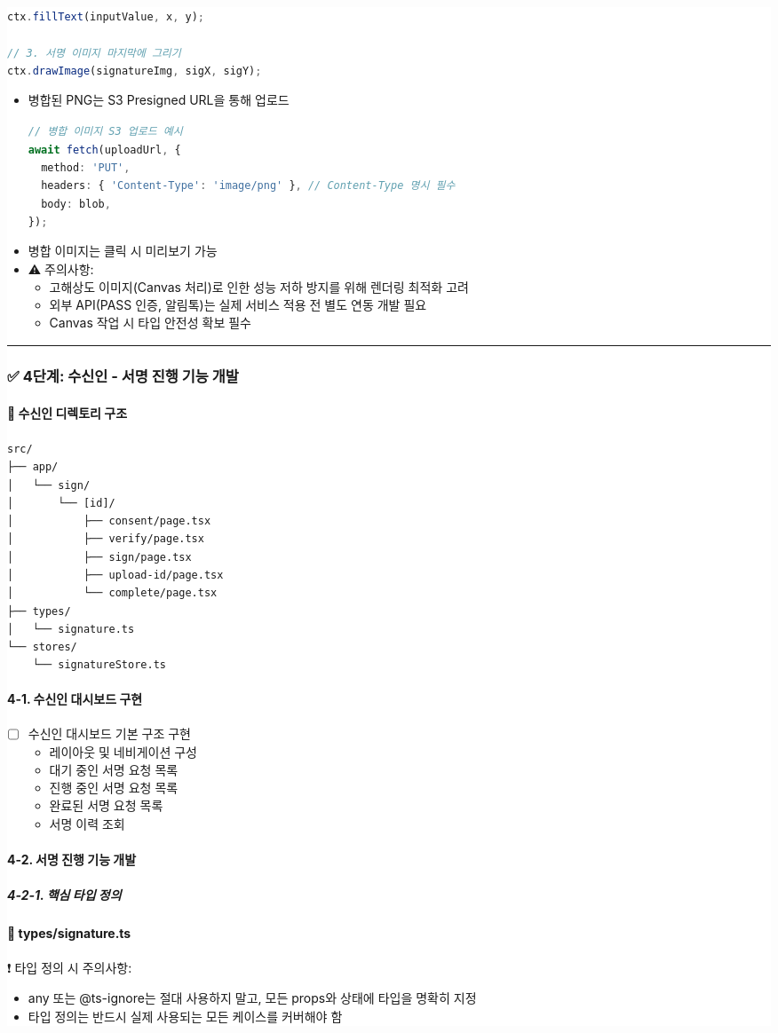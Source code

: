   ```ts
  ctx.fillText(inputValue, x, y);
  
  // 3. 서명 이미지 마지막에 그리기
  ctx.drawImage(signatureImg, sigX, sigY);
  ```
- 병합된 PNG는 S3 Presigned URL을 통해 업로드
  ```ts
  // 병합 이미지 S3 업로드 예시
  await fetch(uploadUrl, {
    method: 'PUT',
    headers: { 'Content-Type': 'image/png' }, // Content-Type 명시 필수
    body: blob,
  });
  ```
- 병합 이미지는 클릭 시 미리보기 가능
- ⚠️ 주의사항:
    - 고해상도 이미지(Canvas 처리)로 인한 성능 저하 방지를 위해 렌더링 최적화 고려
    - 외부 API(PASS 인증, 알림톡)는 실제 서비스 적용 전 별도 연동 개발 필요
    - Canvas 작업 시 타입 안전성 확보 필수
---

### ✅ 4단계: 수신인 - 서명 진행 기능 개발

#### 📁 수신인 디렉토리 구조
```
src/
├── app/
│   └── sign/
│       └── [id]/
│           ├── consent/page.tsx
│           ├── verify/page.tsx
│           ├── sign/page.tsx
│           ├── upload-id/page.tsx
│           └── complete/page.tsx
├── types/
│   └── signature.ts
└── stores/
    └── signatureStore.ts
```

#### 4-1. 수신인 대시보드 구현
- [ ] 수신인 대시보드 기본 구조 구현
    - 레이아웃 및 네비게이션 구성
    - 대기 중인 서명 요청 목록
    - 진행 중인 서명 요청 목록
    - 완료된 서명 요청 목록
    - 서명 이력 조회

#### 4-2. 서명 진행 기능 개발
##### 4-2-1. 핵심 타입 정의
#### 📁 types/signature.ts
❗ 타입 정의 시 주의사항:
- any 또는 @ts-ignore는 절대 사용하지 말고, 모든 props와 상태에 타입을 명확히 지정
- 타입 정의는 반드시 실제 사용되는 모든 케이스를 커버해야 함
